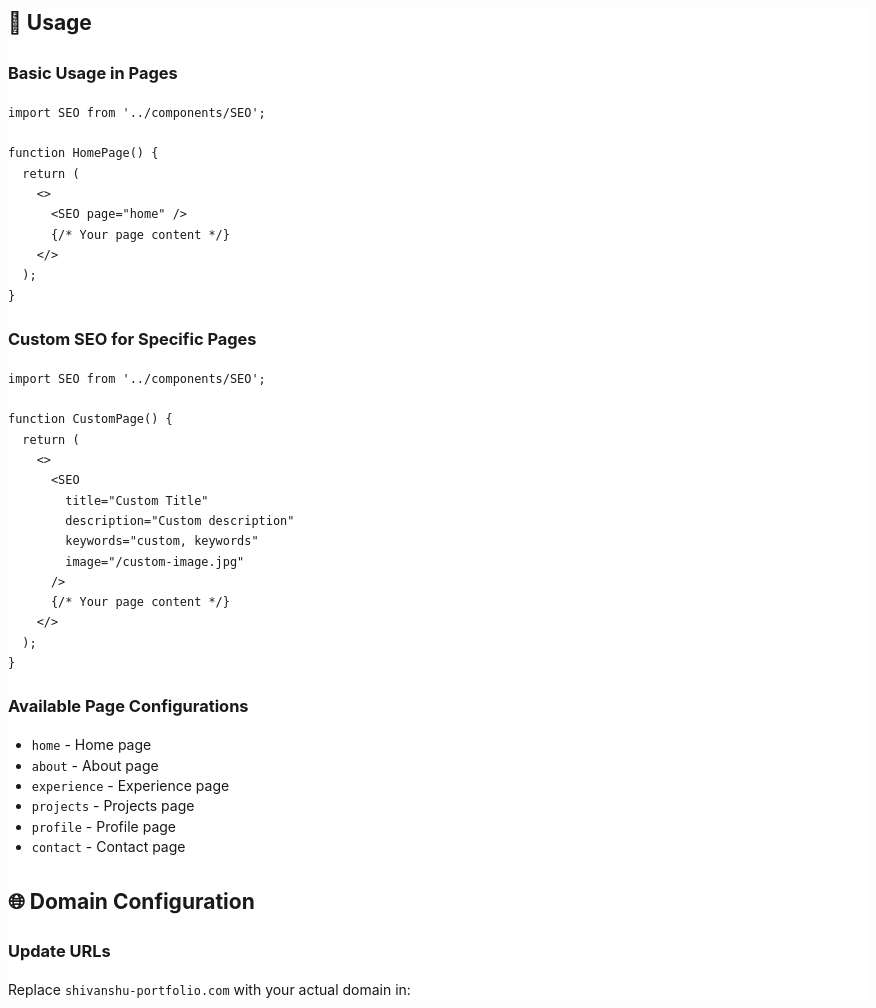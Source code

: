 ## 🔧 Usage

### Basic Usage in Pages

```tsx
import SEO from '../components/SEO';

function HomePage() {
  return (
    <>
      <SEO page="home" />
      {/* Your page content */}
    </>
  );
}
```

### Custom SEO for Specific Pages

```tsx
import SEO from '../components/SEO';

function CustomPage() {
  return (
    <>
      <SEO 
        title="Custom Title"
        description="Custom description"
        keywords="custom, keywords"
        image="/custom-image.jpg"
      />
      {/* Your page content */}
    </>
  );
}
```

### Available Page Configurations

- `home` - Home page
- `about` - About page
- `experience` - Experience page
- `projects` - Projects page
- `profile` - Profile page
- `contact` - Contact page

## 🌐 Domain Configuration

### Update URLs

Replace `shivanshu-portfolio.com` with your actual domain in:
